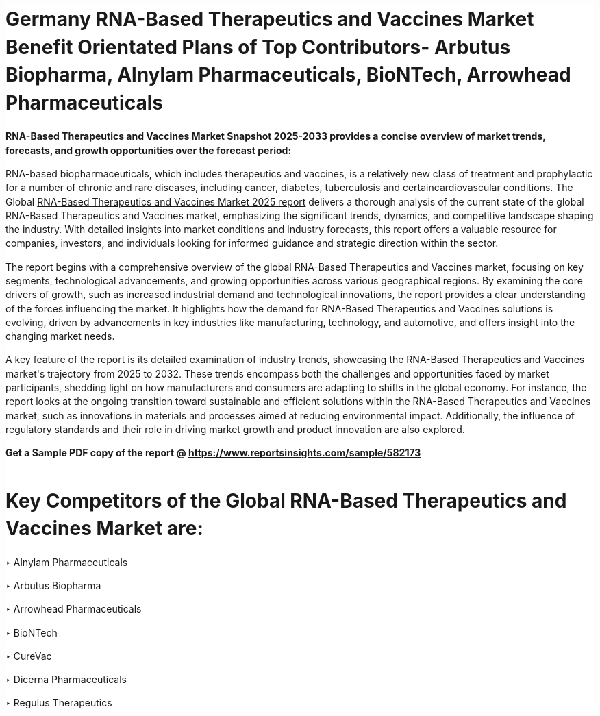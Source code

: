 # Germany RNA-Based Therapeutics and Vaccines Market Benefit Orientated Plans of Top Contributors- Arbutus Biopharma, Alnylam Pharmaceuticals,  BioNTech,  Arrowhead Pharmaceuticals

<strong>RNA-Based Therapeutics and Vaccines Market Snapshot 2025-2033 provides a concise overview of market trends, forecasts, and growth opportunities over the forecast period:</strong>

RNA-based biopharmaceuticals, which includes therapeutics and vaccines, is a relatively new class of treatment and prophylactic for a number of chronic and rare diseases, including cancer, diabetes, tuberculosis and certaincardiovascular conditions. The Global <a href=https://www.reportsinsights.com/sample/582173>RNA-Based Therapeutics and Vaccines Market 2025 report</a> delivers a thorough analysis of the current state of the global RNA-Based Therapeutics and Vaccines market, emphasizing the significant trends, dynamics, and competitive landscape shaping the industry. With detailed insights into market conditions and industry forecasts, this report offers a valuable resource for companies, investors, and individuals looking for informed guidance and strategic direction within the sector.

The report begins with a comprehensive overview of the global RNA-Based Therapeutics and Vaccines market, focusing on key segments, technological advancements, and growing opportunities across various geographical regions. By examining the core drivers of growth, such as increased industrial demand and technological innovations, the report provides a clear understanding of the forces influencing the market. It highlights how the demand for RNA-Based Therapeutics and Vaccines solutions is evolving, driven by advancements in key industries like manufacturing, technology, and automotive, and offers insight into the changing market needs.

A key feature of the report is its detailed examination of industry trends, showcasing the RNA-Based Therapeutics and Vaccines market's trajectory from 2025 to 2032. These trends encompass both the challenges and opportunities faced by market participants, shedding light on how manufacturers and consumers are adapting to shifts in the global economy. For instance, the report looks at the ongoing transition toward sustainable and efficient solutions within the RNA-Based Therapeutics and Vaccines market, such as innovations in materials and processes aimed at reducing environmental impact. Additionally, the influence of regulatory standards and their role in driving market growth and product innovation are also explored.

<strong>Get a Sample PDF copy of the report @ <a href=https://www.reportsinsights.com/sample/582173>https://www.reportsinsights.com/sample/582173</a></strong>

# <strong>Key Competitors of the Global RNA-Based Therapeutics and Vaccines Market are:</strong>

‣ Alnylam Pharmaceuticals

‣ Arbutus Biopharma

‣ Arrowhead Pharmaceuticals

‣ BioNTech

‣ CureVac

‣ Dicerna Pharmaceuticals

‣ Regulus Therapeutics
